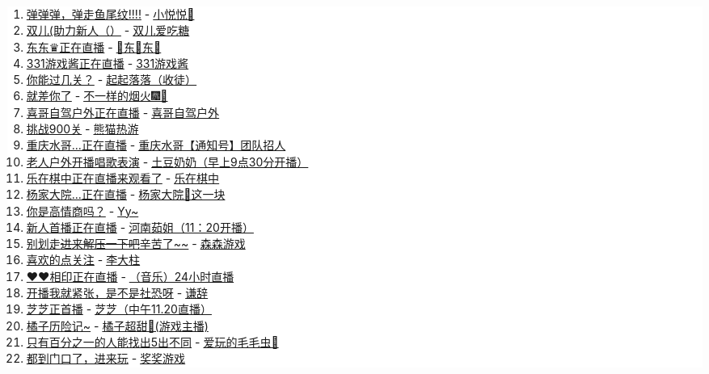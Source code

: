 1. [弹弹弹，弹走鱼尾纹!!!!](https://webcast.amemv.com/webcast/reflow/7092523706903202596) - [小悦悦🐠](https://www.iesdouyin.com/share/user/1530952726879608?sec_uid=MS4wLjABAAAAJmj76PDVRjdRHarlejh1BNLTb8i3ZOv6mJ28pEux1eEKRdDJRqi6HuReWQwoBqti)
1. [双儿(助力新人（）](https://webcast.amemv.com/webcast/reflow/7092603943838075681) - [双儿爱吃糖](https://www.iesdouyin.com/share/user/581005982051148?sec_uid=MS4wLjABAAAAbdCqkuWmT-MZ_9wcQOfn9pbeS_ffdOrqO5Gowv4_ZsI)
1. [东东♛正在直播](https://webcast.amemv.com/webcast/reflow/7092592244640729856) - [🐷东🐑东🐔](https://www.iesdouyin.com/share/user/3636773997002187?sec_uid=MS4wLjABAAAAF29euWhmqWy3sG0IBjCHkqizmFIbG_cWIqpNk0Xmr7iUEf3ftA4xGGjaj6EVLQZJ)
1. [331游戏酱正在直播](https://webcast.amemv.com/webcast/reflow/7092553529185192718) - [331游戏酱](https://www.iesdouyin.com/share/user/2700866963388523?sec_uid=MS4wLjABAAAAebMfL6rhEisH6etqcSO0rXPzVQwZPq2vwJb0aijN5PoSZh7L5KFVle8J3wOjJlRE)
1. [你能过几关？](https://webcast.amemv.com/webcast/reflow/7092582762028337927) - [起起落落（收徒）](https://www.iesdouyin.com/share/user/61688900675?sec_uid=MS4wLjABAAAA1RzNRFPZ4G9fMWtCdpsX5aE2Wp7nC2NltehHnxEzu3s)
1. [就差你了](https://webcast.amemv.com/webcast/reflow/7092605334157576971) - [不一样的烟火🎆🎤](https://www.iesdouyin.com/share/user/71750818630?sec_uid=MS4wLjABAAAAN7k7M51FT8tlECOcVGPoGaXAyo7--HeLEK3kG612tQc)
1. [喜哥自驾户外正在直播](https://webcast.amemv.com/webcast/reflow/7092604451961637671) - [喜哥自驾户外](https://www.iesdouyin.com/share/user/4086218540454583?sec_uid=MS4wLjABAAAAxvSWXM2D7XDS78VlFE4PHfvWoRWZdrM4mfxtlTOWVmt_vKfWbT1DVsNL_eFL8Q-a)
1. [挑战900关](https://webcast.amemv.com/webcast/reflow/7092604987083164447) - [熊猫热游](https://www.iesdouyin.com/share/user/4261343428617351?sec_uid=MS4wLjABAAAAvz0GOZUT4Ldx3dN0imoq3HMKosE4RYEfcYxPD9aicSVVGdpdhx60cLHMUHD0dMzE)
1. [重庆水哥...正在直播](https://webcast.amemv.com/webcast/reflow/7092601691220085507) - [重庆水哥【通知号】团队招人](https://www.iesdouyin.com/share/user/104651715900?sec_uid=MS4wLjABAAAAaE5UDXnLeFKBdeqYruRl43aO9d8EWVY3aXqzJdNZRPM)
1. [老人户外开播唱歌表演](https://webcast.amemv.com/webcast/reflow/7092598994454530854) - [土豆奶奶（早上9点30分开播）](https://www.iesdouyin.com/share/user/523009235889518?sec_uid=MS4wLjABAAAAnaVxes_HQ98lUaz6Jgyovjm0XS3JGkOY70XMLrz4c2A)
1. [乐在棋中正在直播来观看了](https://webcast.amemv.com/webcast/reflow/7092504797332441870) - [乐在棋中](https://www.iesdouyin.com/share/user/87044600868?sec_uid=MS4wLjABAAAAyoyMM0vhhYOaZJ6pDE7D4VTxF_F3LL5QjfhH5py_DZY)
1. [杨家大院...正在直播](https://webcast.amemv.com/webcast/reflow/7092604968754072361) - [杨家大院🎤这一块](https://www.iesdouyin.com/share/user/1090332640684375?sec_uid=MS4wLjABAAAAWI9k7VXIqcfMp398WxRgi2i9au1W-ZuXj1YxwVlo8GCiJi1FHeV4KpsA8nNmxvTJ)
1. [你是高情商吗？](https://webcast.amemv.com/webcast/reflow/7092605516697963295) - [Yy~](https://www.iesdouyin.com/share/user/77663905206?sec_uid=MS4wLjABAAAAUraaE2mCpg_iZIoke-dOsbaaht1KVO01JjA0k27U5WA)
1. [新人首播正在直播](https://webcast.amemv.com/webcast/reflow/7092602848646548237) - [河南茹姐（11：20开播）](https://www.iesdouyin.com/share/user/105299316763?sec_uid=MS4wLjABAAAAYxmyEdgMzC_GfDWmvEIDQxrO8M2uIBP-95lsW6dJOZ4)
1. [别划走~~进来解压一下吧~~辛苦了~~](https://webcast.amemv.com/webcast/reflow/7092581743508704008) - [森森游戏](https://www.iesdouyin.com/share/user/108663213861?sec_uid=MS4wLjABAAAAb3E5M3fkLLwg3m2duYCxa_k7kKLyMih5z_BjPyczrG8)
1. [喜欢的点关注](https://webcast.amemv.com/webcast/reflow/7092605105358392095) - [李大柱](https://www.iesdouyin.com/share/user/98172551732?sec_uid=MS4wLjABAAAA_-aXMbf0gstlYsibRCoZYTHCndST9Pz9af_7bZZqLWs)
1. [❤❤相印正在直播](https://webcast.amemv.com/webcast/reflow/7092600801274268428) - [（音乐）24小时直播](https://www.iesdouyin.com/share/user/1939955760772056?sec_uid=MS4wLjABAAAAZ63n_1X-3UnV11oL1rqkHqfGlyie3CLYoru7s4UYPEKiirgqJe-aQjgR4PQZa21Q)
1. [开播我就紧张，是不是社恐呀](https://webcast.amemv.com/webcast/reflow/7092565146781960990) - [谦辞](https://www.iesdouyin.com/share/user/86154574986?sec_uid=MS4wLjABAAAAoXcxQ3qbrqurK2DjdLE1Cqq0kiB7v2uXdL4VGWnZlm4)
1. [芝芝正首播](https://webcast.amemv.com/webcast/reflow/7092601483031595806) - [芝芝（中午11.20直播）](https://www.iesdouyin.com/share/user/61020438793?sec_uid=MS4wLjABAAAA3HWXrOjkbYzTz3elDifn6ZnuPDxyNknpphesDhjpy6Y)
1. [橘子历险记~](https://webcast.amemv.com/webcast/reflow/7092605108680248077) - [橘子超甜🍊(游戏主播)](https://www.iesdouyin.com/share/user/102002583611?sec_uid=MS4wLjABAAAA3LTVLfq_8ZOgLYFD2WsDsnDUXEqAY6Yx-s6UySqZHJo)
1. [只有百分之一的人能找出5出不同](https://webcast.amemv.com/webcast/reflow/7092598497257491230) - [爱玩的毛毛虫🐛](https://www.iesdouyin.com/share/user/566984806249299?sec_uid=MS4wLjABAAAAumPivk7b9d0dqaTAAZu4q9eddCVvii3oFsutEqVMZww)
1. [都到门口了，进来玩](https://webcast.amemv.com/webcast/reflow/7092589185118325534) - [奖奖游戏](https://www.iesdouyin.com/share/user/102292593863?sec_uid=MS4wLjABAAAAwyndCdVdmo2hK4SIbQtPrx4F7sh3xEuQMduPNqTi7F0)